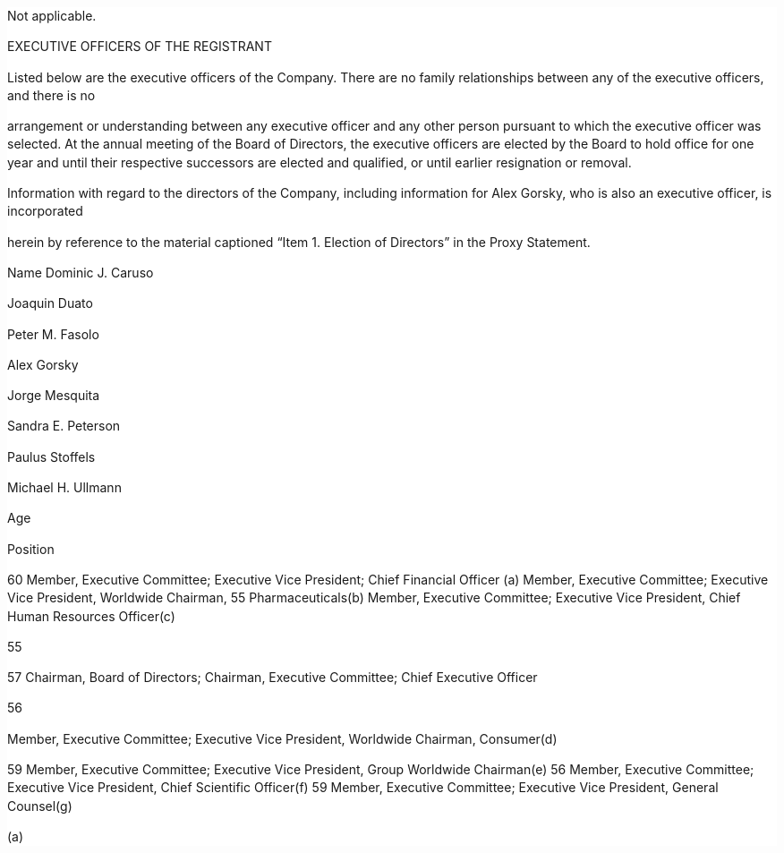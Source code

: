 Not applicable.

EXECUTIVE OFFICERS OF THE REGISTRANT

Listed below are the executive officers of the Company. There are no family relationships between any of the executive officers, and there is no

arrangement or understanding between any executive officer and any other person pursuant to which the executive officer was selected. At the annual
meeting of the Board of Directors, the executive officers are elected by the Board to hold office for one year and until their respective successors are
elected and qualified, or until earlier resignation or removal.

Information with regard to the directors of the Company, including information for Alex Gorsky, who is also an executive officer, is incorporated

herein by reference to the material captioned “Item 1. Election of Directors” in the Proxy Statement.

Name
Dominic J. Caruso

Joaquin Duato

Peter M. Fasolo

Alex Gorsky

Jorge Mesquita

Sandra E. Peterson

Paulus Stoffels

Michael H. Ullmann

  Age

Position

60   Member, Executive Committee; Executive Vice President; Chief Financial Officer (a)
Member, Executive Committee; Executive Vice President, Worldwide Chairman,
55
Pharmaceuticals(b)
Member, Executive Committee; Executive Vice President, Chief Human Resources
Officer(c)

55

57   Chairman, Board of Directors; Chairman, Executive Committee; Chief Executive Officer

56

Member, Executive Committee; Executive Vice President, Worldwide Chairman,
Consumer(d)

59   Member, Executive Committee; Executive Vice President, Group Worldwide Chairman(e)
56   Member, Executive Committee; Executive Vice President, Chief Scientific Officer(f)
59   Member, Executive Committee; Executive Vice President, General Counsel(g)

(a)

